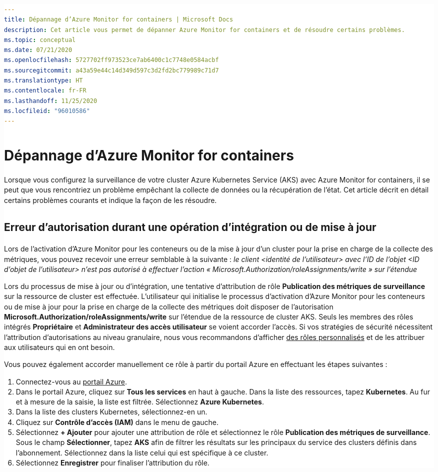 ```yaml
---
title: Dépannage d’Azure Monitor for containers | Microsoft Docs
description: Cet article vous permet de dépanner Azure Monitor for containers et de résoudre certains problèmes.
ms.topic: conceptual
ms.date: 07/21/2020
ms.openlocfilehash: 5727702ff973523ce7ab6400c1c7748e0584acbf
ms.sourcegitcommit: a43a59e44c14d349d597c3d2fd2bc779989c71d7
ms.translationtype: HT
ms.contentlocale: fr-FR
ms.lasthandoff: 11/25/2020
ms.locfileid: "96010586"
---
```

# <a name="troubleshooting-azure-monitor-for-containers"></a>Dépannage d’Azure Monitor for containers

Lorsque vous configurez la surveillance de votre cluster Azure Kubernetes Service (AKS) avec Azure Monitor for containers, il se peut que vous rencontriez un problème empêchant la collecte de données ou la récupération de l’état. Cet article décrit en détail certains problèmes courants et indique la façon de les résoudre.

## <a name="authorization-error-during-onboarding-or-update-operation"></a>Erreur d’autorisation durant une opération d’intégration ou de mise à jour

Lors de l’activation d’Azure Monitor pour les conteneurs ou de la mise à jour d’un cluster pour la prise en charge de la collecte des métriques, vous pouvez recevoir une erreur semblable à la suivante : *le client <identité de l’utilisateur> avec l’ID de l’objet <ID d’objet de l’utilisateur> n’est pas autorisé à effectuer l’action « Microsoft.Authorization/roleAssignments/write » sur l’étendue*

Lors du processus de mise à jour ou d’intégration, une tentative d’attribution de rôle **Publication des métriques de surveillance** sur la ressource de cluster est effectuée. L’utilisateur qui initialise le processus d’activation d’Azure Monitor pour les conteneurs ou de mise à jour pour la prise en charge de la collecte des métriques doit disposer de l’autorisation **Microsoft.Authorization/roleAssignments/write** sur l’étendue de la ressource de cluster AKS. Seuls les membres des rôles intégrés **Propriétaire** et **Administrateur des accès utilisateur** se voient accorder l’accès. Si vos stratégies de sécurité nécessitent l’attribution d’autorisations au niveau granulaire, nous vous recommandons d’afficher [des rôles personnalisés](../../role-based-access-control/custom-roles.md) et de les attribuer aux utilisateurs qui en ont besoin.

Vous pouvez également accorder manuellement ce rôle à partir du portail Azure en effectuant les étapes suivantes :

1. Connectez-vous au [portail Azure](https://portal.azure.com).
2. Dans le portail Azure, cliquez sur **Tous les services** en haut à gauche. Dans la liste des ressources, tapez **Kubernetes**. Au fur et à mesure de la saisie, la liste est filtrée. Sélectionnez **Azure Kubernetes**.
3. Dans la liste des clusters Kubernetes, sélectionnez-en un.
2. Cliquez sur **Contrôle d’accès (IAM)** dans le menu de gauche.
3. Sélectionnez **+ Ajouter** pour ajouter une attribution de rôle et sélectionnez le rôle **Publication des métriques de surveillance**. Sous le champ **Sélectionner**, tapez **AKS** afin de filtrer les résultats sur les principaux du service des clusters définis dans l’abonnement. Sélectionnez dans la liste celui qui est spécifique à ce cluster.
4. Sélectionnez **Enregistrer** pour finaliser l’attribution du rôle.
